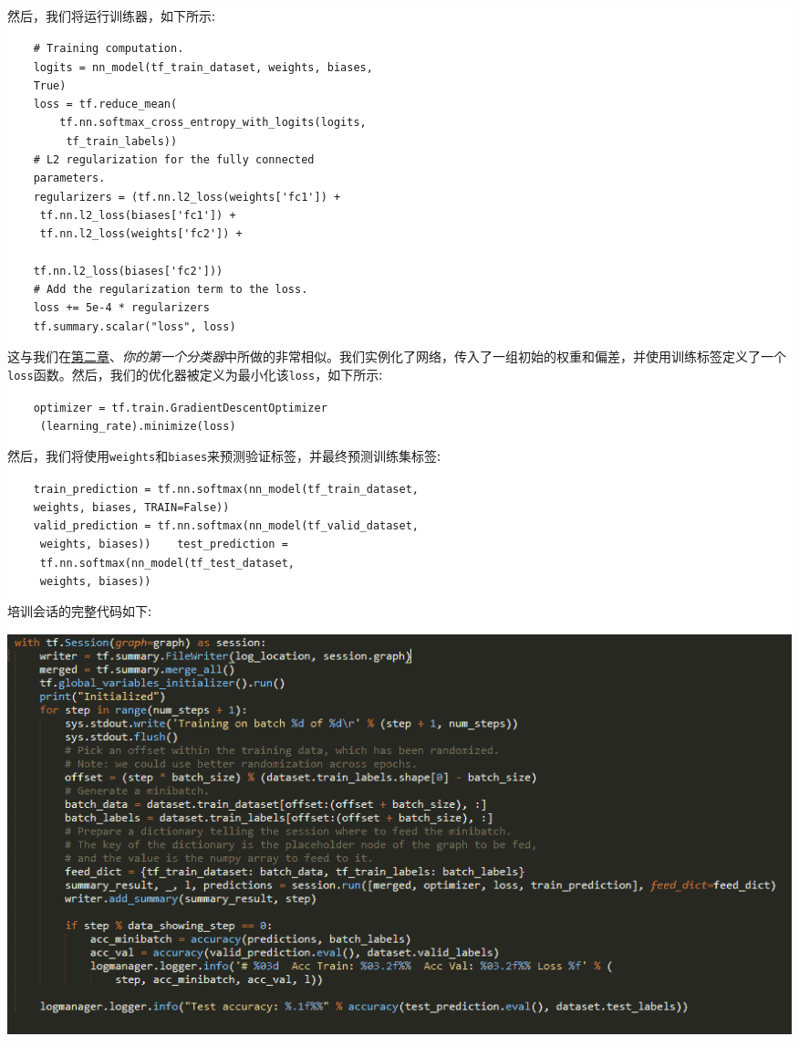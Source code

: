 然后，我们将运行训练器，如下所示:

```
    # Training computation. 
    logits = nn_model(tf_train_dataset, weights, biases,  
    True) 
    loss = tf.reduce_mean( 
        tf.nn.softmax_cross_entropy_with_logits(logits, 
         tf_train_labels)) 
    # L2 regularization for the fully connected  
    parameters. 
    regularizers = (tf.nn.l2_loss(weights['fc1']) + 
     tf.nn.l2_loss(biases['fc1']) + 
     tf.nn.l2_loss(weights['fc2']) + 

    tf.nn.l2_loss(biases['fc2'])) 
    # Add the regularization term to the loss. 
    loss += 5e-4 * regularizers 
    tf.summary.scalar("loss", loss) 
```

这与我们在[第二章](0197f632-3ce2-4032-9abd-83b3720c7127.xhtml)、*你的第一个分类器*中所做的非常相似。我们实例化了网络，传入了一组初始的权重和偏差，并使用训练标签定义了一个`loss`函数。然后，我们的优化器被定义为最小化该`loss`，如下所示:

```
    optimizer = tf.train.GradientDescentOptimizer
     (learning_rate).minimize(loss)
```

然后，我们将使用`weights`和`biases`来预测验证标签，并最终预测训练集标签:

```
    train_prediction = tf.nn.softmax(nn_model(tf_train_dataset,  
    weights, biases, TRAIN=False)) 
    valid_prediction = tf.nn.softmax(nn_model(tf_valid_dataset, 
     weights, biases))    test_prediction =  
     tf.nn.softmax(nn_model(tf_test_dataset, 
     weights, biases))
```

培训会话的完整代码如下:

![](img/511d8afb-d417-4be7-b0da-a6d71bf75963.png)
